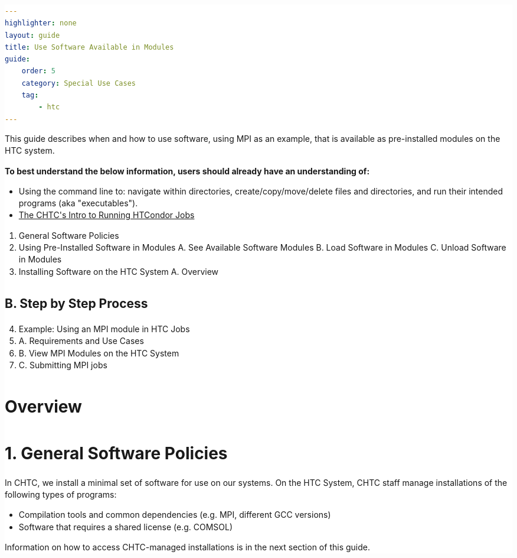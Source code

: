 ```yaml
---
highlighter: none
layout: guide
title: Use Software Available in Modules
guide:
    order: 5
    category: Special Use Cases
    tag:
        - htc
---
```


This guide describes when and how to use software, using MPI as an example, that is available as pre-installed modules on the HTC system. 

**To best understand the below information, users should already have an
understanding of:**

-   Using the command line to: navigate within directories,
    create/copy/move/delete files and directories, and run their
    intended programs (aka \"executables\").
-   [The CHTC\'s Intro to Running HTCondor
    Jobs](helloworld.html)

1. General Software Policies
2. Using Pre-Installed Software in Modules
A. See Available Software Modules
B. Load Software in Modules
C. Unload Software in Modules
3. Installing Software on the HTC System
 A. Overview
## B. Step by Step Process
4. Example: Using an MPI module in HTC Jobs
5. A. Requirements and Use Cases
6. B. View MPI Modules on the HTC System
7. C. Submitting MPI jobs

Overview
========

# 1. General Software Policies

In CHTC, we install a minimal set of software for use 
on our systems. On the HTC System, CHTC staff manage installations of 
the following types of programs: 

* Compilation tools and common dependencies (e.g. MPI, different GCC versions)
* Software that requires a shared license (e.g. COMSOL)

Information on how to access CHTC-managed installations is in the next 
section of this guide.  
